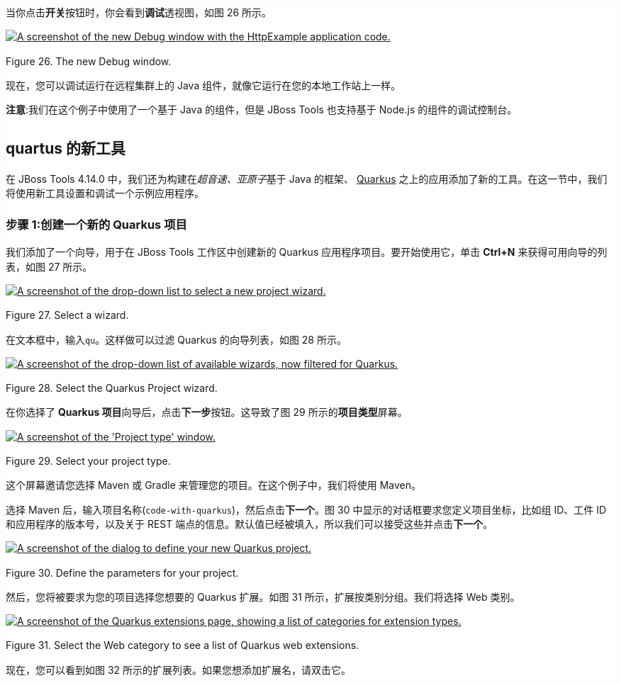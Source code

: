 当你点击**开关**按钮时，你会看到**调试**透视图，如图 26 所示。

[![A screenshot of the new Debug window with the HttpExample application code.](../Images/325d35014ce4448402e8cd9b15cd2bb3.png "img_5e6f2f4acd30b")](/sites/default/files/blog/2020/03/img_5e6f2f4acd30b.png)

Figure 26\. The new Debug window.

现在，您可以调试运行在远程集群上的 Java 组件，就像它运行在您的本地工作站上一样。

**注意**:我们在这个例子中使用了一个基于 Java 的组件，但是 JBoss Tools 也支持基于 Node.js 的组件的调试控制台。

## quartus 的新工具

在 JBoss Tools 4.14.0 中，我们还为构建在*超音速、亚原子*基于 Java 的框架、 [Quarkus](https://developers.redhat.com/topics/quarkus/) 之上的应用添加了新的工具。在这一节中，我们将使用新工具设置和调试一个示例应用程序。

### 步骤 1:创建一个新的 Quarkus 项目

我们添加了一个向导，用于在 JBoss Tools 工作区中创建新的 Quarkus 应用程序项目。要开始使用它，单击 **Ctrl+N** 来获得可用向导的列表，如图 27 所示。

[![A screenshot of the drop-down list to select a new project wizard.](../Images/0e28f9b220a35a42b80494d6ec703df6.png "img_5e6f2fa5cfc97")](/sites/default/files/blog/2020/03/img_5e6f2fa5cfc97.png)

Figure 27\. Select a wizard.

在文本框中，输入`qu`。这样做可以过滤 Quarkus 的向导列表，如图 28 所示。

[![A screenshot of the drop-down list of available wizards, now filtered for Quarkus.](../Images/576e71c85f3e1700338982224a0cde67.png "img_5e6f2fc0c5a25")](/sites/default/files/blog/2020/03/img_5e6f2fc0c5a25.png)

Figure 28\. Select the Quarkus Project wizard.

在你选择了 **Quarkus 项目**向导后，点击**下一步**按钮。这导致了图 29 所示的**项目类型**屏幕。

[![A screenshot of the 'Project type' window.](../Images/b7bd68782b5e4a23f96aaadec46b3154.png "img_5e6f2fe1aac90")](/sites/default/files/blog/2020/03/img_5e6f2fe1aac90.png)

Figure 29\. Select your project type.

这个屏幕邀请您选择 Maven 或 Gradle 来管理您的项目。在这个例子中，我们将使用 Maven。

选择 Maven 后，输入项目名称(`code-with-quarkus`)，然后点击**下一个**。图 30 中显示的对话框要求您定义项目坐标，比如组 ID、工件 ID 和应用程序的版本号，以及关于 REST 端点的信息。默认值已经被填入，所以我们可以接受这些并点击**下一个**。

[![A screenshot of the dialog to define your new Quarkus project.](../Images/6dd20c7e955499a0ec7c558ddf8aba74.png "img_5e6f300bb7efc")](/sites/default/files/blog/2020/03/img_5e6f300bb7efc.png)

Figure 30\. Define the parameters for your project.

然后，您将被要求为您的项目选择您想要的 Quarkus 扩展。如图 31 所示，扩展按类别分组。我们将选择 Web 类别。

[![A screenshot of the Quarkus extensions page, showing a list of categories for extension types.](../Images/156b4eb44be46b052b206a383d23790d.png "img_5e6f302b79029")](/sites/default/files/blog/2020/03/img_5e6f302b79029.png)

Figure 31\. Select the Web category to see a list of Quarkus web extensions.

现在，您可以看到如图 32 所示的扩展列表。如果您想添加扩展名，请双击它。
